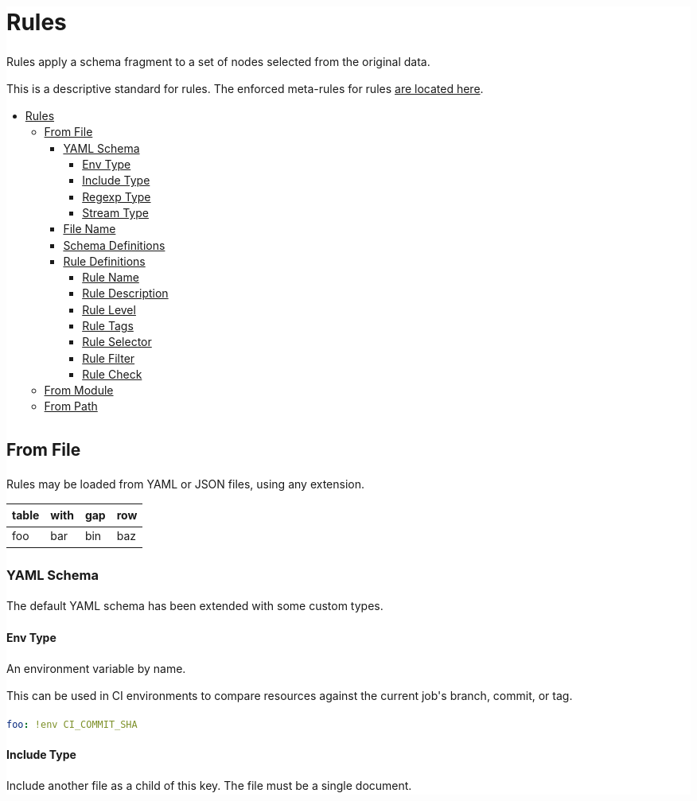 # Rules

Rules apply a schema fragment to a set of nodes selected from the original data.

This is a descriptive standard for rules. The enforced meta-rules for rules [are located here](../rules/salty-dog.yml).

- [Rules](#rules)
  - [From File](#from-file)
    - [YAML Schema](#yaml-schema)
      - [Env Type](#env-type)
      - [Include Type](#include-type)
      - [Regexp Type](#regexp-type)
      - [Stream Type](#stream-type)
    - [File Name](#file-name)
    - [Schema Definitions](#schema-definitions)
    - [Rule Definitions](#rule-definitions)
      - [Rule Name](#rule-name)
      - [Rule Description](#rule-description)
      - [Rule Level](#rule-level)
      - [Rule Tags](#rule-tags)
      - [Rule Selector](#rule-selector)
      - [Rule Filter](#rule-filter)
      - [Rule Check](#rule-check)
  - [From Module](#from-module)
  - [From Path](#from-path)

## From File

Rules may be loaded from YAML or JSON files, using any extension.

| table | with | gap | row |
|  ---- |   -- | --- |   - |
| foo   | bar  | bin | baz |

### YAML Schema

The default YAML schema has been extended with some custom types.

#### Env Type

An environment variable by name.

This can be used in CI environments to compare resources against the current job's branch, commit, or tag.

```yaml
foo: !env CI_COMMIT_SHA
```

#### Include Type

Include another file as a child of this key. The file must be a single document.
